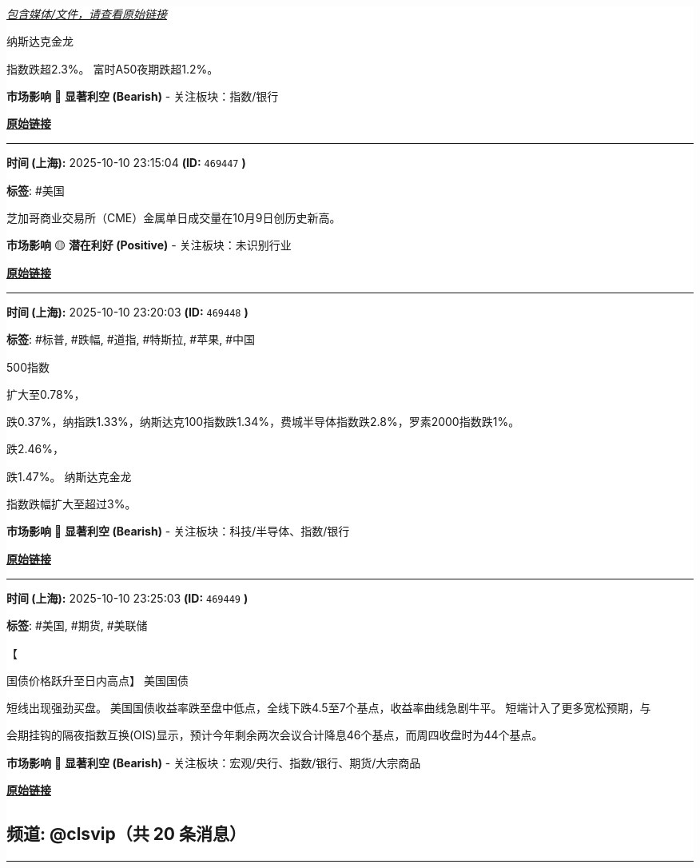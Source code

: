 *[包含媒体/文件，请查看原始链接](https://t.me/s/FinanceNewsDaily)*

纳斯达克金龙

指数跌超2.3%。
富时A50夜期跌超1.2%。

**市场影响** 🔴 **显著利空 (Bearish)** - 关注板块：指数/银行

**[原始链接](https://t.me/FinanceNewsDaily/469446)**

---
**时间 (上海):** 2025-10-10 23:15:04 **(ID:** `469447` **)**

**标签**: #美国

芝加哥商业交易所（CME）金属单日成交量在10月9日创历史新高。

**市场影响** 🟡 **潜在利好 (Positive)** - 关注板块：未识别行业

**[原始链接](https://t.me/FinanceNewsDaily/469447)**

---
**时间 (上海):** 2025-10-10 23:20:03 **(ID:** `469448` **)**

**标签**: #标普, #跌幅, #道指, #特斯拉, #苹果, #中国

500指数

扩大至0.78%，

跌0.37%，纳指跌1.33%，纳斯达克100指数跌1.34%，费城半导体指数跌2.8%，罗素2000指数跌1%。

跌2.46%，

跌1.47%。
纳斯达克金龙

指数跌幅扩大至超过3%。

**市场影响** 🔴 **显著利空 (Bearish)** - 关注板块：科技/半导体、指数/银行

**[原始链接](https://t.me/FinanceNewsDaily/469448)**

---
**时间 (上海):** 2025-10-10 23:25:03 **(ID:** `469449` **)**

**标签**: #美国, #期货, #美联储

【

国债价格跃升至日内高点】
美国国债

短线出现强劲买盘。
美国国债收益率跌至盘中低点，全线下跌4.5至7个基点，收益率曲线急剧牛平。
短端计入了更多宽松预期，与

会期挂钩的隔夜指数互换(OIS)显示，预计今年剩余两次会议合计降息46个基点，而周四收盘时为44个基点。

**市场影响** 🔴 **显著利空 (Bearish)** - 关注板块：宏观/央行、指数/银行、期货/大宗商品

**[原始链接](https://t.me/FinanceNewsDaily/469449)**
## 频道: @clsvip（共 20 条消息）

---